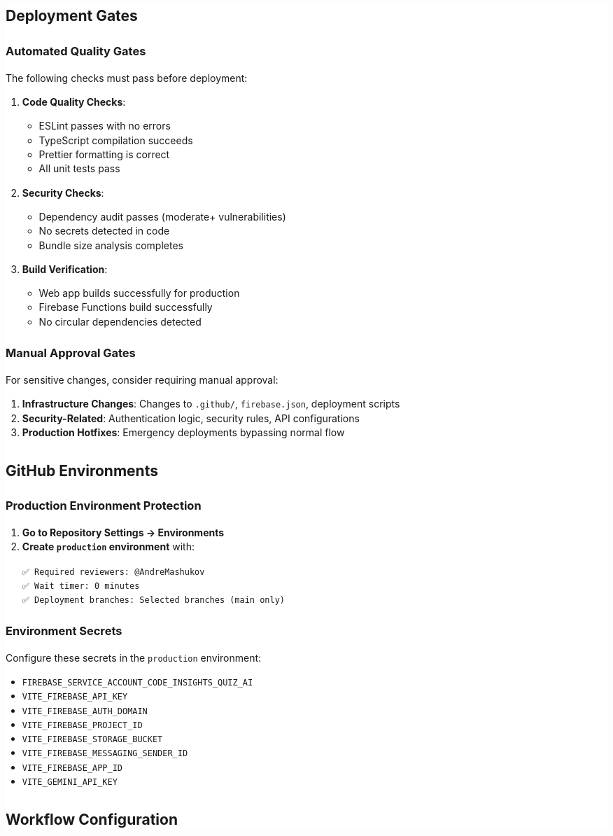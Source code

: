 ## Deployment Gates

### Automated Quality Gates
The following checks must pass before deployment:

1. **Code Quality Checks**:
   - ESLint passes with no errors
   - TypeScript compilation succeeds
   - Prettier formatting is correct
   - All unit tests pass

2. **Security Checks**:
   - Dependency audit passes (moderate+ vulnerabilities)
   - No secrets detected in code
   - Bundle size analysis completes

3. **Build Verification**:
   - Web app builds successfully for production
   - Firebase Functions build successfully
   - No circular dependencies detected

### Manual Approval Gates
For sensitive changes, consider requiring manual approval:

1. **Infrastructure Changes**: Changes to `.github/`, `firebase.json`, deployment scripts
2. **Security-Related**: Authentication logic, security rules, API configurations
3. **Production Hotfixes**: Emergency deployments bypassing normal flow

## GitHub Environments

### Production Environment Protection
1. **Go to Repository Settings → Environments**
2. **Create `production` environment** with:
   ```
   ✅ Required reviewers: @AndreMashukov
   ✅ Wait timer: 0 minutes
   ✅ Deployment branches: Selected branches (main only)
   ```

### Environment Secrets
Configure these secrets in the `production` environment:
- `FIREBASE_SERVICE_ACCOUNT_CODE_INSIGHTS_QUIZ_AI`
- `VITE_FIREBASE_API_KEY`
- `VITE_FIREBASE_AUTH_DOMAIN`
- `VITE_FIREBASE_PROJECT_ID`
- `VITE_FIREBASE_STORAGE_BUCKET`
- `VITE_FIREBASE_MESSAGING_SENDER_ID`
- `VITE_FIREBASE_APP_ID`
- `VITE_GEMINI_API_KEY`

## Workflow Configuration
